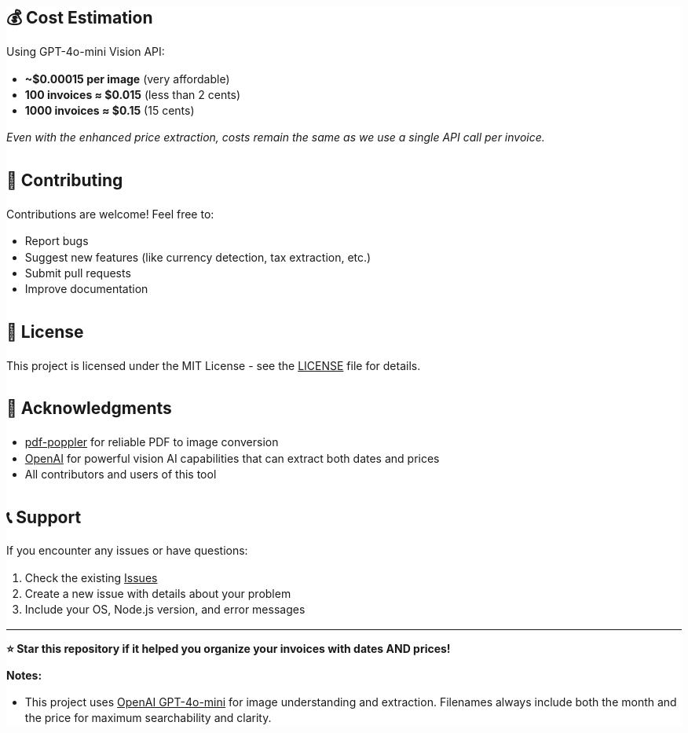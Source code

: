 ## 💰 Cost Estimation

Using GPT-4o-mini Vision API:
- **~$0.00015 per image** (very affordable)
- **100 invoices ≈ $0.015** (less than 2 cents)
- **1000 invoices ≈ $0.15** (15 cents)

*Even with the enhanced price extraction, costs remain the same as we use a single API call per invoice.*

## 🤝 Contributing

Contributions are welcome! Feel free to:
- Report bugs
- Suggest new features (like currency detection, tax extraction, etc.)
- Submit pull requests
- Improve documentation

## 📝 License

This project is licensed under the MIT License - see the [LICENSE](LICENSE) file for details.

## 🙏 Acknowledgments

- [pdf-poppler](https://www.npmjs.com/package/pdf-poppler) for reliable PDF to image conversion
- [OpenAI](https://openai.com/) for powerful vision AI capabilities that can extract both dates and prices
- All contributors and users of this tool

## 📞 Support

If you encounter any issues or have questions:
1. Check the existing [Issues](https://github.com/sgeier/pdf-invoice-renamer/issues)
2. Create a new issue with details about your problem
3. Include your OS, Node.js version, and error messages

---

**⭐ Star this repository if it helped you organize your invoices with dates AND prices!** 

**Notes:**
- This project uses [OpenAI GPT-4o-mini](https://platform.openai.com/docs/models/gpt-4o) for image understanding and extraction. Filenames always include both the month and the price for maximum searchability and clarity. 